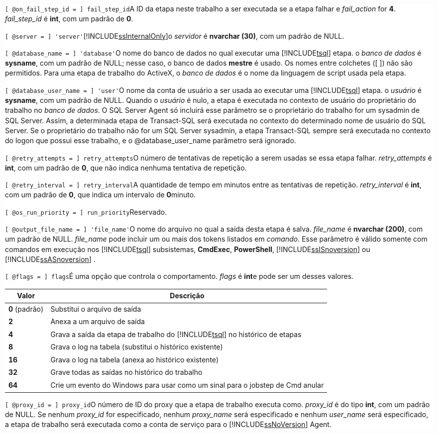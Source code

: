 `[ @on_fail_step_id = ] fail_step_id`A ID da etapa neste trabalho a ser executada se a etapa falhar e *fail_action* for **4**. *fail_step_id* é **int**, com um padrão de **0**.  

`[ @server = ] 'server'`[!INCLUDE[ssInternalOnly](../../includes/ssinternalonly-md.md)]o *servidor* é **nvarchar (30)**, com um padrão de NULL.  

`[ @database_name = ] 'database'`O nome do banco de dados no qual executar uma [!INCLUDE[tsql](../../includes/tsql-md.md)] etapa. o *banco de dados* é **sysname**, com um padrão de NULL; nesse caso, o banco de dados **mestre** é usado. Os nomes entre colchetes ([ ]) não são permitidos. Para uma etapa de trabalho do ActiveX, o *banco de dados* é o nome da linguagem de script usada pela etapa.  

`[ @database_user_name = ] 'user'`O nome da conta de usuário a ser usada ao executar uma [!INCLUDE[tsql](../../includes/tsql-md.md)] etapa. o *usuário* é **sysname**, com um padrão de NULL. Quando o *usuário* é nulo, a etapa é executada no contexto de usuário do proprietário do trabalho no *banco de dados*.  O SQL Server Agent só incluirá esse parâmetro se o proprietário do trabalho for um sysadmin de SQL Server. Assim, a determinada etapa de Transact-SQL será executada no contexto do determinado nome de usuário do SQL Server. Se o proprietário do trabalho não for um SQL Server sysadmin, a etapa Transact-SQL sempre será executada no contexto do logon que possui esse trabalho, e o @database_user_name parâmetro será ignorado.  

`[ @retry_attempts = ] retry_attempts`O número de tentativas de repetição a serem usadas se essa etapa falhar. *retry_attempts* é **int**, com um padrão de **0**, que não indica nenhuma tentativa de repetição.  

`[ @retry_interval = ] retry_interval`A quantidade de tempo em minutos entre as tentativas de repetição. *retry_interval* é **int**, com um padrão de **0**, que indica um intervalo de **0**minuto.  

`[ @os_run_priority = ] run_priority`Reservado.

`[ @output_file_name = ] 'file_name'`O nome do arquivo no qual a saída desta etapa é salva. *file_name* é **nvarchar (200)**, com um padrão de NULL. *file_name* pode incluir um ou mais dos tokens listados em *comando*. Esse parâmetro é válido somente com comandos em execução nos [!INCLUDE[tsql](../../includes/tsql-md.md)] subsistemas, **CmdExec**, **PowerShell**, [!INCLUDE[ssISnoversion](../../includes/ssisnoversion-md.md)] ou [!INCLUDE[ssASnoversion](../../includes/ssasnoversion-md.md)] .  

`[ @flags = ] flags`É uma opção que controla o comportamento. *flags* é **int**e pode ser um desses valores.  

|Valor|Descrição|  
|-----------|-----------------|  
|**0** (padrão)|Substitui o arquivo de saída|  
|**2**|Anexa a um arquivo de saída|  
|**4**|Grava a saída da etapa de trabalho do [!INCLUDE[tsql](../../includes/tsql-md.md)] no histórico de etapas|  
|**8**|Grava o log na tabela (substitui o histórico existente)|  
|**16**|Grava o log na tabela (anexa ao histórico existente)|  
|**32**|Grave todas as saídas no histórico do trabalho|  
|**64**|Crie um evento do Windows para usar como um sinal para o jobstep de Cmd anular|  

`[ @proxy_id = ] proxy_id`O número de ID do proxy que a etapa de trabalho executa como. *proxy_id* é do tipo **int**, com um padrão de NULL. Se nenhum *proxy_id* for especificado, nenhum *proxy_name* será especificado e nenhum *user_name* será especificado, a etapa de trabalho será executada como a conta de serviço para o [!INCLUDE[ssNoVersion](../../includes/ssnoversion-md.md)] Agent.  
